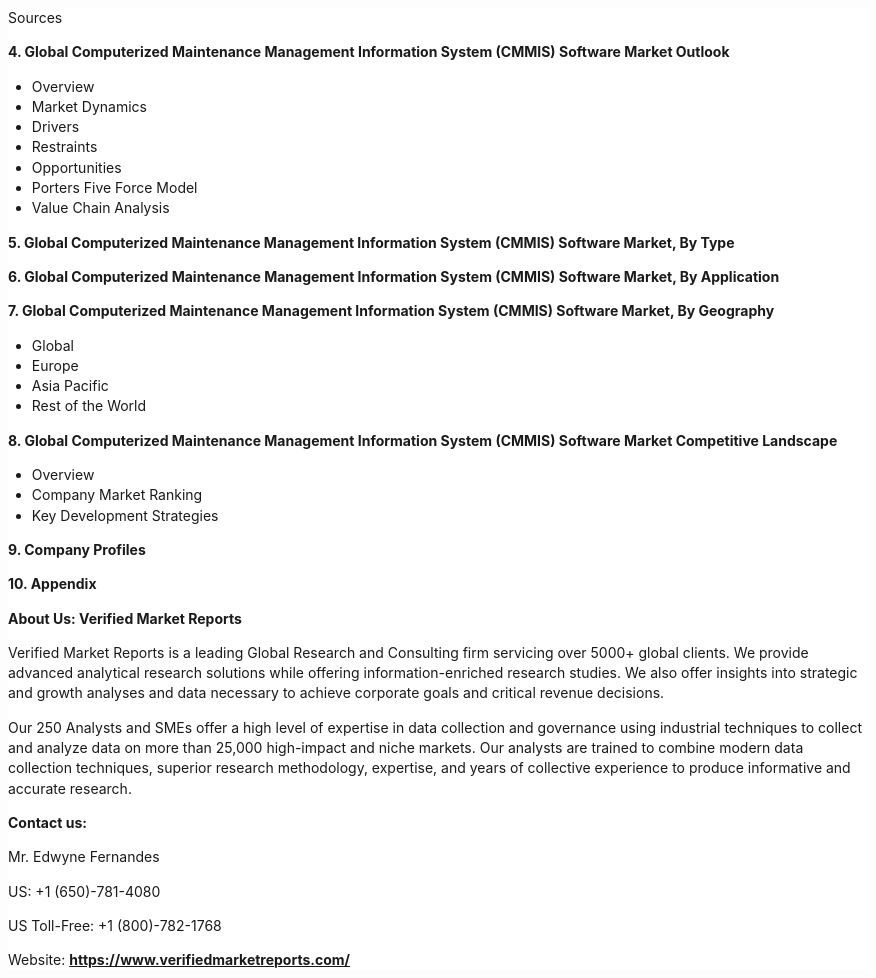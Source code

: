 Sources</li></ul><p id="" class=""><strong>4. Global Computerized Maintenance Management Information System (CMMIS) Software Market Outlook</strong></p><ul><li>Overview</li><li>Market Dynamics</li><li>Drivers</li><li>Restraints</li><li>Opportunities</li><li>Porters Five Force Model</li><li>Value Chain Analysis</li></ul><p id="" class=""><strong>5. Global Computerized Maintenance Management Information System (CMMIS) Software Market, By&nbsp;Type</strong></p><p id="" class=""><strong>6. Global Computerized Maintenance Management Information System (CMMIS) Software Market, By Application</strong></p><p id="" class=""><strong>7. Global Computerized Maintenance Management Information System (CMMIS) Software Market, By Geography</strong></p><ul><li>Global</li><li>Europe</li><li>Asia Pacific</li><li>Rest of the World</li></ul><p id="" class=""><strong>8. Global Computerized Maintenance Management Information System (CMMIS) Software Market Competitive Landscape</strong></p><ul><li>Overview</li><li>Company Market Ranking</li><li>Key Development Strategies</li></ul><p id="" class=""><strong>9. Company Profiles</strong></p><p id="" class=""><strong>10. Appendix</strong></p><p id="" class=""><strong>About Us: Verified Market Reports</strong></p><p id="" class="">Verified Market Reports is a leading Global Research and Consulting firm servicing over 5000+ global clients. We provide advanced analytical research solutions while offering information-enriched research studies. We also offer insights into strategic and growth analyses and data necessary to achieve corporate goals and critical revenue decisions.</p><p id="" class="">Our 250 Analysts and SMEs offer a high level of expertise in data collection and governance using industrial techniques to collect and analyze data on more than 25,000 high-impact and niche markets. Our analysts are trained to combine modern data collection techniques, superior research methodology, expertise, and years of collective experience to produce informative and accurate research.</p><p id="" class=""><strong>Contact us:</strong></p><p id="" class="">Mr. Edwyne Fernandes</p><p id="" class="">US: +1 (650)-781-4080</p><p id="" class="">US Toll-Free: +1 (800)-782-1768</p><p id="" class="">Website: <a target="" data-test-app-aware-link=""><strong>https://www.verifiedmarketreports.com/</strong></a></p>
